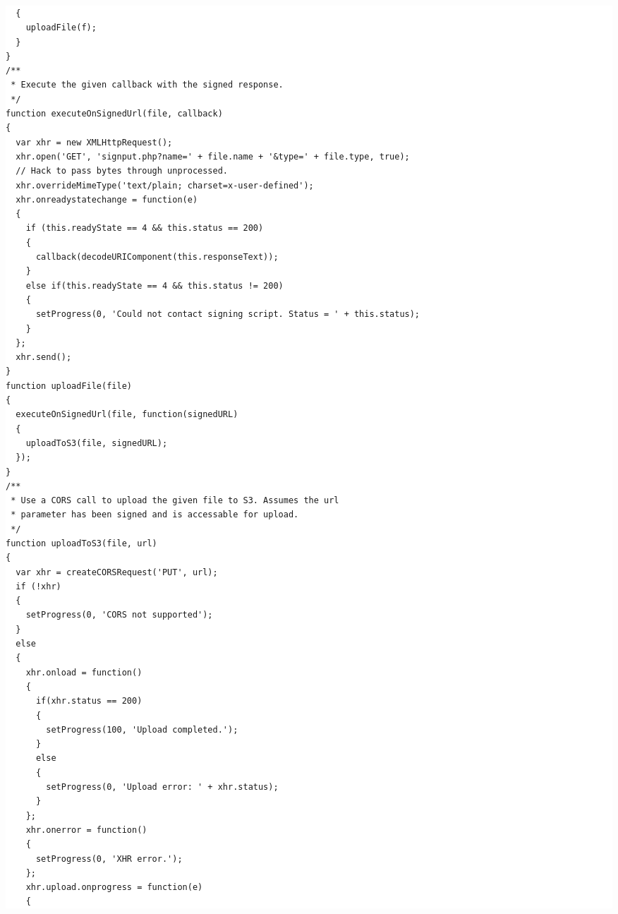 ```
  {
    uploadFile(f);
  }
}
/**
 * Execute the given callback with the signed response.
 */
function executeOnSignedUrl(file, callback)
{
  var xhr = new XMLHttpRequest();
  xhr.open('GET', 'signput.php?name=' + file.name + '&type=' + file.type, true);
  // Hack to pass bytes through unprocessed.
  xhr.overrideMimeType('text/plain; charset=x-user-defined');
  xhr.onreadystatechange = function(e)
  {
    if (this.readyState == 4 && this.status == 200)
    {
      callback(decodeURIComponent(this.responseText));
    }
    else if(this.readyState == 4 && this.status != 200)
    {
      setProgress(0, 'Could not contact signing script. Status = ' + this.status);
    }
  };
  xhr.send();
}
function uploadFile(file)
{
  executeOnSignedUrl(file, function(signedURL)
  {
    uploadToS3(file, signedURL);
  });
}
/**
 * Use a CORS call to upload the given file to S3. Assumes the url
 * parameter has been signed and is accessable for upload.
 */
function uploadToS3(file, url)
{
  var xhr = createCORSRequest('PUT', url);
  if (!xhr)
  {
    setProgress(0, 'CORS not supported');
  }
  else
  {
    xhr.onload = function()
    {
      if(xhr.status == 200)
      {
        setProgress(100, 'Upload completed.');
      }
      else
      {
        setProgress(0, 'Upload error: ' + xhr.status);
      }
    };
    xhr.onerror = function()
    {
      setProgress(0, 'XHR error.');
    };
    xhr.upload.onprogress = function(e)
    {
```
